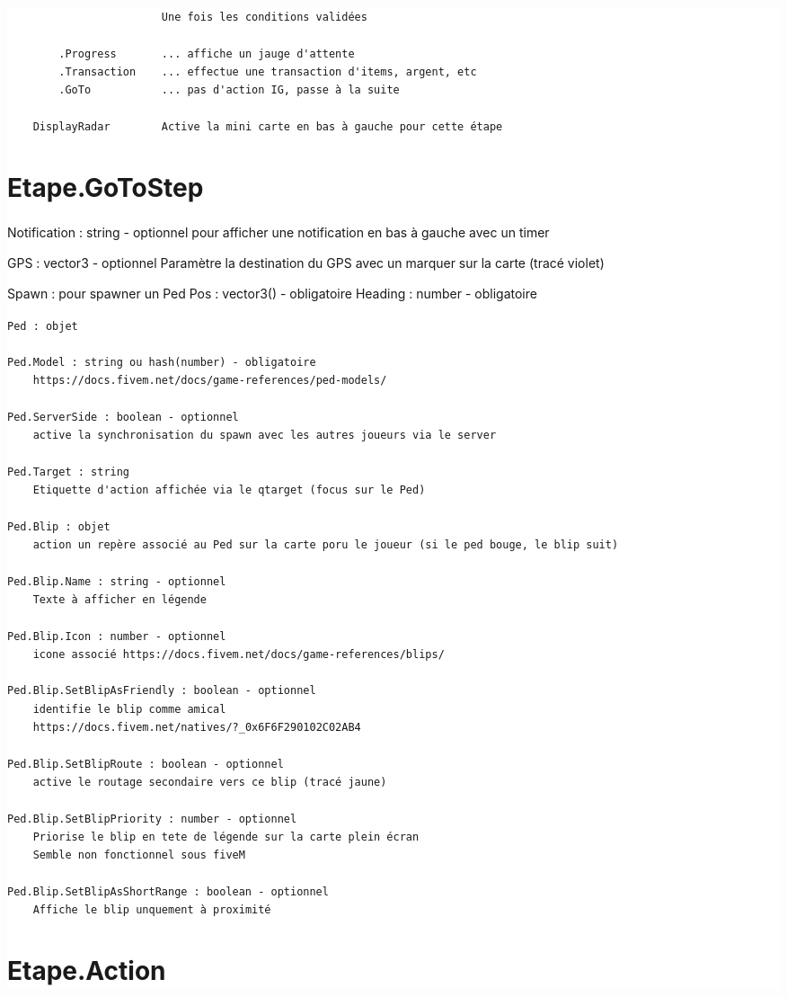                             Une fois les conditions validées 

            .Progress       ... affiche un jauge d'attente
            .Transaction    ... effectue une transaction d'items, argent, etc
            .GoTo           ... pas d'action IG, passe à la suite

        DisplayRadar        Active la mini carte en bas à gauche pour cette étape


Etape.GoToStep
==============


Notification : string - optionnel
    pour afficher une notification en bas à gauche avec un timer

GPS : vector3 - optionnel
    Paramètre la destination du GPS avec un marquer sur la carte (tracé violet)

Spawn : pour spawner un Ped
    Pos : vector3() - obligatoire
    Heading : number - obligatoire
    
    Ped : objet
        
    Ped.Model : string ou hash(number) - obligatoire
        https://docs.fivem.net/docs/game-references/ped-models/
    
    Ped.ServerSide : boolean - optionnel
        active la synchronisation du spawn avec les autres joueurs via le server
    
    Ped.Target : string
        Etiquette d'action affichée via le qtarget (focus sur le Ped)
    
    Ped.Blip : objet
        action un repère associé au Ped sur la carte poru le joueur (si le ped bouge, le blip suit)

    Ped.Blip.Name : string - optionnel
        Texte à afficher en légende

    Ped.Blip.Icon : number - optionnel
        icone associé https://docs.fivem.net/docs/game-references/blips/
    
    Ped.Blip.SetBlipAsFriendly : boolean - optionnel
        identifie le blip comme amical
        https://docs.fivem.net/natives/?_0x6F6F290102C02AB4 

    Ped.Blip.SetBlipRoute : boolean - optionnel
        active le routage secondaire vers ce blip (tracé jaune)
    
    Ped.Blip.SetBlipPriority : number - optionnel
        Priorise le blip en tete de légende sur la carte plein écran
        Semble non fonctionnel sous fiveM 

    Ped.Blip.SetBlipAsShortRange : boolean - optionnel
        Affiche le blip unquement à proximité


Etape.Action
============
